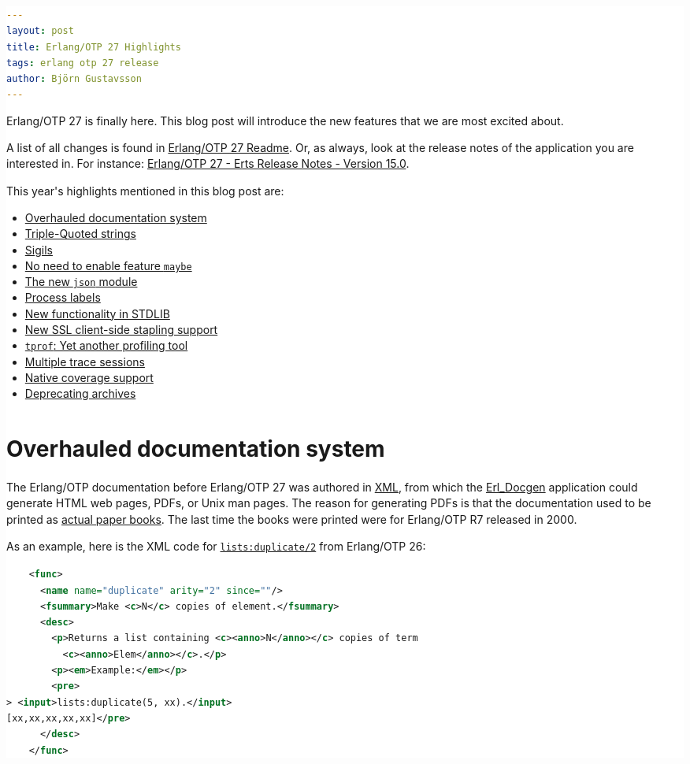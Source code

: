```yaml
---
layout: post
title: Erlang/OTP 27 Highlights
tags: erlang otp 27 release
author: Björn Gustavsson
---
```


Erlang/OTP 27 is finally here. This blog post will introduce the new
features that we are most excited about.

A list of all changes is found in [Erlang/OTP 27 Readme](https://erlang.org/patches/OTP-27.0).
Or, as always, look at the release notes of the application you are interested in.
For instance:
[Erlang/OTP 27 - Erts Release Notes - Version 15.0](https://www.erlang.org/doc/apps/erts/notes.html#erts-15.0).

This year's highlights mentioned in this blog post are:

* [Overhauled documentation system](#overhauled-documentation-system)
* [Triple-Quoted strings](#triple-quoted-strings)
* [Sigils](#sigils)
* [No need to enable feature `maybe`](#no-need-to-enable-feature-maybe)
* [The new `json` module](#the-new-json-module)
* [Process labels](#process-labels)
* [New functionality in STDLIB](#new-functionality-in-stdlib)
* [New SSL client-side stapling support](#new-ssl-client-side-stapling-support)
* [`tprof`: Yet another profiling tool](#tprof-yet-another-profiling-tool)
* [Multiple trace sessions](#multiple-trace-sessions)
* [Native coverage support](#native-coverage-support)
* [Deprecating archives](#deprecating-archives)

# Overhauled documentation system

The Erlang/OTP documentation before Erlang/OTP 27 was authored in
[XML](https://en.wikipedia.org/wiki/XML), from which the
[Erl_Docgen](https://www.erlang.org/docs/26/apps/erl_docgen/)
application could generate HTML web pages, PDFs, or Unix man pages.
The reason for generating PDFs is that the documentation used to be
printed as
[actual paper books](https://erlangforums.com/t/old-printed-otp-documentation-cover/1989/2).
The last time the books were printed were for Erlang/OTP R7 released in 2000.

As an example, here is the XML code for
[`lists:duplicate/2`](https://www.erlang.org/docs/26/man/lists#duplicate-2)
from Erlang/OTP 26:

```xml
    <func>
      <name name="duplicate" arity="2" since=""/>
      <fsummary>Make <c>N</c> copies of element.</fsummary>
      <desc>
        <p>Returns a list containing <c><anno>N</anno></c> copies of term
          <c><anno>Elem</anno></c>.</p>
        <p><em>Example:</em></p>
        <pre>
> <input>lists:duplicate(5, xx).</input>
[xx,xx,xx,xx,xx]</pre>
      </desc>
    </func>
```
